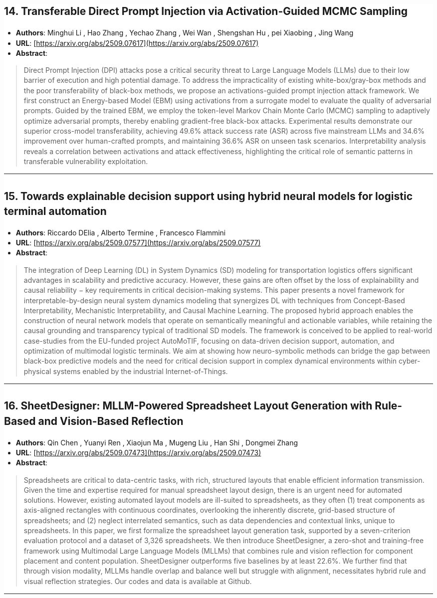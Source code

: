
## 14. Transferable Direct Prompt Injection via Activation-Guided MCMC Sampling
- **Authors**: Minghui Li , Hao Zhang , Yechao Zhang , Wei Wan , Shengshan Hu , pei Xiaobing , Jing Wang
- **URL**: [https://arxiv.org/abs/2509.07617](https://arxiv.org/abs/2509.07617)
- **Abstract**:
> Direct Prompt Injection (DPI) attacks pose a critical security threat to Large Language Models (LLMs) due to their low barrier of execution and high potential damage. To address the impracticality of existing white-box/gray-box methods and the poor transferability of black-box methods, we propose an activations-guided prompt injection attack framework. We first construct an Energy-based Model (EBM) using activations from a surrogate model to evaluate the quality of adversarial prompts. Guided by the trained EBM, we employ the token-level Markov Chain Monte Carlo (MCMC) sampling to adaptively optimize adversarial prompts, thereby enabling gradient-free black-box attacks. Experimental results demonstrate our superior cross-model transferability, achieving 49.6% attack success rate (ASR) across five mainstream LLMs and 34.6% improvement over human-crafted prompts, and maintaining 36.6% ASR on unseen task scenarios. Interpretability analysis reveals a correlation between activations and attack effectiveness, highlighting the critical role of semantic patterns in transferable vulnerability exploitation.

---

## 15. Towards explainable decision support using hybrid neural models for logistic terminal automation
- **Authors**: Riccardo DElia , Alberto Termine , Francesco Flammini
- **URL**: [https://arxiv.org/abs/2509.07577](https://arxiv.org/abs/2509.07577)
- **Abstract**:
> The integration of Deep Learning (DL) in System Dynamics (SD) modeling for transportation logistics offers significant advantages in scalability and predictive accuracy. However, these gains are often offset by the loss of explainability and causal reliability $-$ key requirements in critical decision-making systems. This paper presents a novel framework for interpretable-by-design neural system dynamics modeling that synergizes DL with techniques from Concept-Based Interpretability, Mechanistic Interpretability, and Causal Machine Learning. The proposed hybrid approach enables the construction of neural network models that operate on semantically meaningful and actionable variables, while retaining the causal grounding and transparency typical of traditional SD models. The framework is conceived to be applied to real-world case-studies from the EU-funded project AutoMoTIF, focusing on data-driven decision support, automation, and optimization of multimodal logistic terminals. We aim at showing how neuro-symbolic methods can bridge the gap between black-box predictive models and the need for critical decision support in complex dynamical environments within cyber-physical systems enabled by the industrial Internet-of-Things.

---

## 16. SheetDesigner: MLLM-Powered Spreadsheet Layout Generation with Rule-Based and Vision-Based Reflection
- **Authors**: Qin Chen , Yuanyi Ren , Xiaojun Ma , Mugeng Liu , Han Shi , Dongmei Zhang
- **URL**: [https://arxiv.org/abs/2509.07473](https://arxiv.org/abs/2509.07473)
- **Abstract**:
> Spreadsheets are critical to data-centric tasks, with rich, structured layouts that enable efficient information transmission. Given the time and expertise required for manual spreadsheet layout design, there is an urgent need for automated solutions. However, existing automated layout models are ill-suited to spreadsheets, as they often (1) treat components as axis-aligned rectangles with continuous coordinates, overlooking the inherently discrete, grid-based structure of spreadsheets; and (2) neglect interrelated semantics, such as data dependencies and contextual links, unique to spreadsheets. In this paper, we first formalize the spreadsheet layout generation task, supported by a seven-criterion evaluation protocol and a dataset of 3,326 spreadsheets. We then introduce SheetDesigner, a zero-shot and training-free framework using Multimodal Large Language Models (MLLMs) that combines rule and vision reflection for component placement and content population. SheetDesigner outperforms five baselines by at least 22.6\%. We further find that through vision modality, MLLMs handle overlap and balance well but struggle with alignment, necessitates hybrid rule and visual reflection strategies. Our codes and data is available at Github.

---